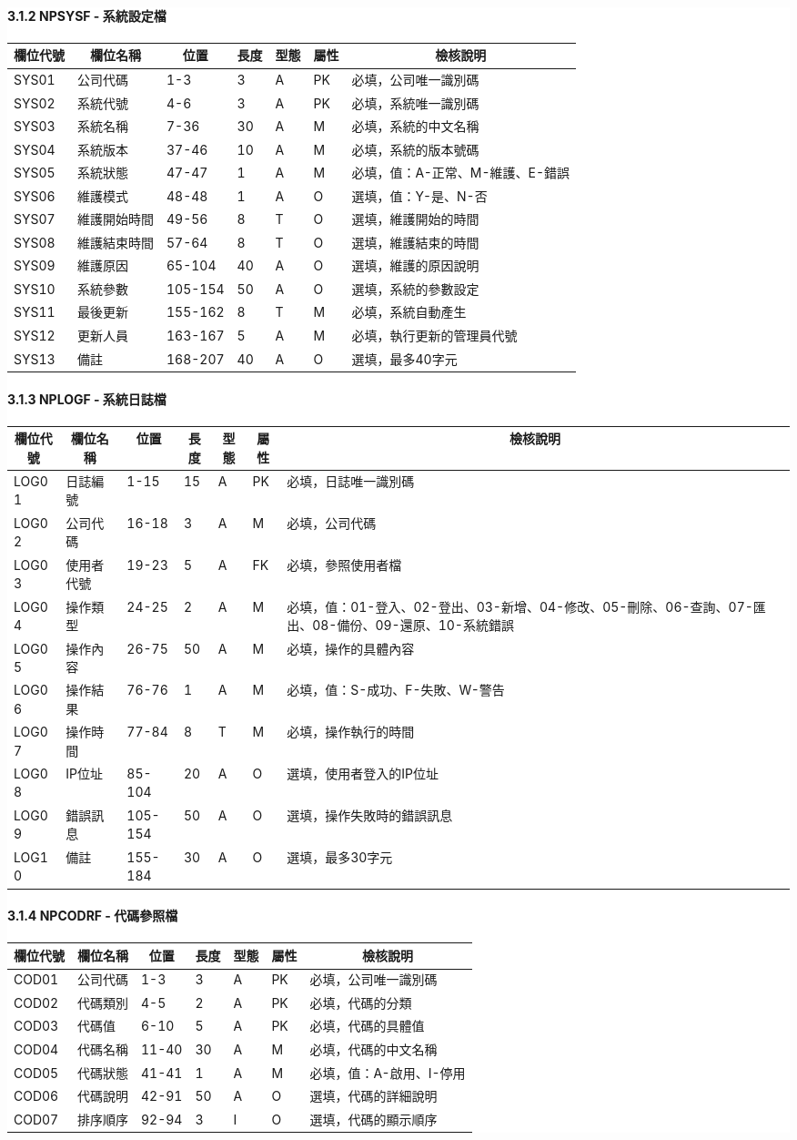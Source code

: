 #### 3.1.2 NPSYSF - 系統設定檔

| 欄位代號 | 欄位名稱 | 位置 | 長度 | 型態 | 屬性 | 檢核說明 |
|----------|----------|------|------|------|------|----------|
| SYS01 | 公司代碼 | 1-3 | 3 | A | PK | 必填，公司唯一識別碼 |
| SYS02 | 系統代號 | 4-6 | 3 | A | PK | 必填，系統唯一識別碼 |
| SYS03 | 系統名稱 | 7-36 | 30 | A | M | 必填，系統的中文名稱 |
| SYS04 | 系統版本 | 37-46 | 10 | A | M | 必填，系統的版本號碼 |
| SYS05 | 系統狀態 | 47-47 | 1 | A | M | 必填，值：A-正常、M-維護、E-錯誤 |
| SYS06 | 維護模式 | 48-48 | 1 | A | O | 選填，值：Y-是、N-否 |
| SYS07 | 維護開始時間 | 49-56 | 8 | T | O | 選填，維護開始的時間 |
| SYS08 | 維護結束時間 | 57-64 | 8 | T | O | 選填，維護結束的時間 |
| SYS09 | 維護原因 | 65-104 | 40 | A | O | 選填，維護的原因說明 |
| SYS10 | 系統參數 | 105-154 | 50 | A | O | 選填，系統的參數設定 |
| SYS11 | 最後更新 | 155-162 | 8 | T | M | 必填，系統自動產生 |
| SYS12 | 更新人員 | 163-167 | 5 | A | M | 必填，執行更新的管理員代號 |
| SYS13 | 備註 | 168-207 | 40 | A | O | 選填，最多40字元 |

#### 3.1.3 NPLOGF - 系統日誌檔

| 欄位代號 | 欄位名稱 | 位置 | 長度 | 型態 | 屬性 | 檢核說明 |
|----------|----------|------|------|------|------|----------|
| LOG01 | 日誌編號 | 1-15 | 15 | A | PK | 必填，日誌唯一識別碼 |
| LOG02 | 公司代碼 | 16-18 | 3 | A | M | 必填，公司代碼 |
| LOG03 | 使用者代號 | 19-23 | 5 | A | FK | 必填，參照使用者檔 |
| LOG04 | 操作類型 | 24-25 | 2 | A | M | 必填，值：01-登入、02-登出、03-新增、04-修改、05-刪除、06-查詢、07-匯出、08-備份、09-還原、10-系統錯誤 |
| LOG05 | 操作內容 | 26-75 | 50 | A | M | 必填，操作的具體內容 |
| LOG06 | 操作結果 | 76-76 | 1 | A | M | 必填，值：S-成功、F-失敗、W-警告 |
| LOG07 | 操作時間 | 77-84 | 8 | T | M | 必填，操作執行的時間 |
| LOG08 | IP位址 | 85-104 | 20 | A | O | 選填，使用者登入的IP位址 |
| LOG09 | 錯誤訊息 | 105-154 | 50 | A | O | 選填，操作失敗時的錯誤訊息 |
| LOG10 | 備註 | 155-184 | 30 | A | O | 選填，最多30字元 |

#### 3.1.4 NPCODRF - 代碼參照檔

| 欄位代號 | 欄位名稱 | 位置 | 長度 | 型態 | 屬性 | 檢核說明 |
|----------|----------|------|------|------|------|----------|
| COD01 | 公司代碼 | 1-3 | 3 | A | PK | 必填，公司唯一識別碼 |
| COD02 | 代碼類別 | 4-5 | 2 | A | PK | 必填，代碼的分類 |
| COD03 | 代碼值 | 6-10 | 5 | A | PK | 必填，代碼的具體值 |
| COD04 | 代碼名稱 | 11-40 | 30 | A | M | 必填，代碼的中文名稱 |
| COD05 | 代碼狀態 | 41-41 | 1 | A | M | 必填，值：A-啟用、I-停用 |
| COD06 | 代碼說明 | 42-91 | 50 | A | O | 選填，代碼的詳細說明 |
| COD07 | 排序順序 | 92-94 | 3 | I | O | 選填，代碼的顯示順序 |